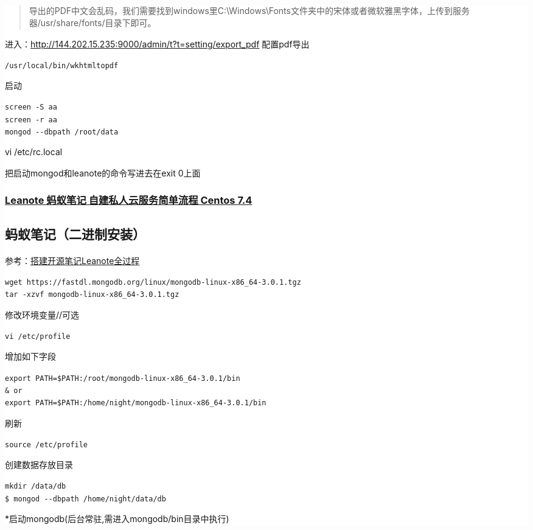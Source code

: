 > 导出的PDF中文会乱码，我们需要找到windows里C:\Windows\Fonts文件夹中的宋体或者微软雅黑字体，上传到服务器/usr/share/fonts/目录下即可。

进入：http://144.202.15.235:9000/admin/t?t=setting/export_pdf 配置pdf导出

```
/usr/local/bin/wkhtmltopdf
```



启动

```
screen -S aa
screen -r aa
mongod --dbpath /root/data

```

vi /etc/rc.local

把启动mongod和leanote的命令写进去在exit 0上面

### [Leanote 蚂蚁笔记 自建私人云服务简单流程 Centos 7.4](https://leanote.zzzmh.cn/blog/post/admin/Leanote-%E8%9A%82%E8%9A%81%E7%AC%94%E8%AE%B0-%E8%87%AA%E5%BB%BA%E7%A7%81%E4%BA%BA%E4%BA%91%E6%9C%8D%E5%8A%A1%E7%AE%80%E5%8D%95%E6%B5%81%E7%A8%8B-Centos-7.4-2)

## 蚂蚁笔记（二进制安装）
参考：[搭建开源笔记Leanote全过程](https://zhuanlan.zhihu.com/p/60582131)


```
wget https://fastdl.mongodb.org/linux/mongodb-linux-x86_64-3.0.1.tgz
tar -xzvf mongodb-linux-x86_64-3.0.1.tgz
```
修改环境变量//可选
```
vi /etc/profile
```
增加如下字段
```
export PATH=$PATH:/root/mongodb-linux-x86_64-3.0.1/bin
& or
export PATH=$PATH:/home/night/mongodb-linux-x86_64-3.0.1/bin
```
刷新
```
source /etc/profile
```
创建数据存放目录
```
mkdir /data/db
$ mongod --dbpath /home/night/data/db
```
*启动mongodb(后台常驻,需进入mongodb/bin目录中执行)
